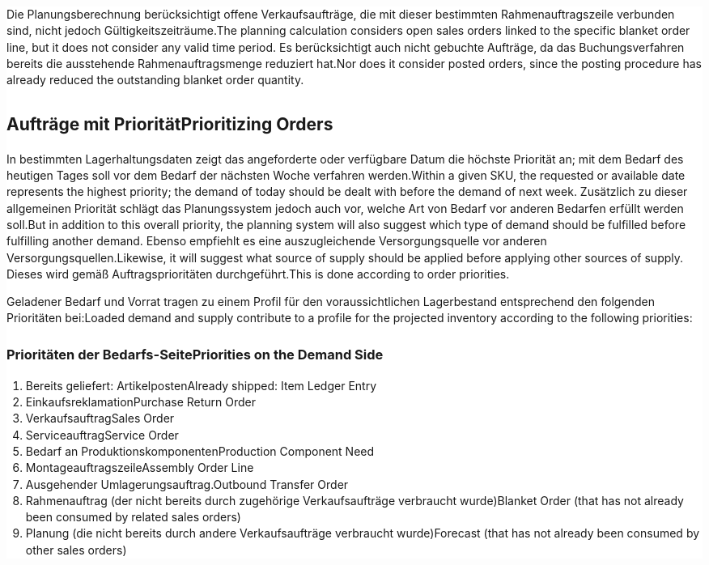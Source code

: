 <span data-ttu-id="5b66e-225">Die Planungsberechnung berücksichtigt offene Verkaufsaufträge, die mit dieser bestimmten Rahmenauftragszeile verbunden sind, nicht jedoch Gültigkeitszeiträume.</span><span class="sxs-lookup"><span data-stu-id="5b66e-225">The planning calculation considers open sales orders linked to the specific blanket order line, but it does not consider any valid time period.</span></span> <span data-ttu-id="5b66e-226">Es berücksichtigt auch nicht gebuchte Aufträge, da das Buchungsverfahren bereits die ausstehende Rahmenauftragsmenge reduziert hat.</span><span class="sxs-lookup"><span data-stu-id="5b66e-226">Nor does it consider posted orders, since the posting procedure has already reduced the outstanding blanket order quantity.</span></span>

## <a name="prioritizing-orders"></a><span data-ttu-id="5b66e-227">Aufträge mit Priorität</span><span class="sxs-lookup"><span data-stu-id="5b66e-227">Prioritizing Orders</span></span>
<span data-ttu-id="5b66e-228">In bestimmten Lagerhaltungsdaten zeigt das angeforderte oder verfügbare Datum die höchste Priorität an; mit dem Bedarf des heutigen Tages soll vor dem Bedarf der nächsten Woche verfahren werden.</span><span class="sxs-lookup"><span data-stu-id="5b66e-228">Within a given SKU, the requested or available date represents the highest priority; the demand of today should be dealt with before the demand of next week.</span></span> <span data-ttu-id="5b66e-229">Zusätzlich zu dieser allgemeinen Priorität schlägt das Planungssystem jedoch auch vor, welche Art von Bedarf vor anderen Bedarfen erfüllt werden soll.</span><span class="sxs-lookup"><span data-stu-id="5b66e-229">But in addition to this overall priority, the planning system will also suggest which type of demand should be fulfilled before fulfilling another demand.</span></span> <span data-ttu-id="5b66e-230">Ebenso empfiehlt es eine auszugleichende Versorgungsquelle vor anderen Versorgungsquellen.</span><span class="sxs-lookup"><span data-stu-id="5b66e-230">Likewise, it will suggest what source of supply should be applied before applying other sources of supply.</span></span> <span data-ttu-id="5b66e-231">Dieses wird gemäß Auftragsprioritäten durchgeführt.</span><span class="sxs-lookup"><span data-stu-id="5b66e-231">This is done according to order priorities.</span></span>  

<span data-ttu-id="5b66e-232">Geladener Bedarf und Vorrat tragen zu einem Profil für den voraussichtlichen Lagerbestand entsprechend den folgenden Prioritäten bei:</span><span class="sxs-lookup"><span data-stu-id="5b66e-232">Loaded demand and supply contribute to a profile for the projected inventory according to the following priorities:</span></span>  

### <a name="priorities-on-the-demand-side"></a><span data-ttu-id="5b66e-233">Prioritäten der Bedarfs-Seite</span><span class="sxs-lookup"><span data-stu-id="5b66e-233">Priorities on the Demand Side</span></span>  
1. <span data-ttu-id="5b66e-234">Bereits geliefert: Artikelposten</span><span class="sxs-lookup"><span data-stu-id="5b66e-234">Already shipped: Item Ledger Entry</span></span>  
2. <span data-ttu-id="5b66e-235">Einkaufsreklamation</span><span class="sxs-lookup"><span data-stu-id="5b66e-235">Purchase Return Order</span></span>  
3. <span data-ttu-id="5b66e-236">Verkaufsauftrag</span><span class="sxs-lookup"><span data-stu-id="5b66e-236">Sales Order</span></span>  
4. <span data-ttu-id="5b66e-237">Serviceauftrag</span><span class="sxs-lookup"><span data-stu-id="5b66e-237">Service Order</span></span>  
5. <span data-ttu-id="5b66e-238">Bedarf an Produktionskomponenten</span><span class="sxs-lookup"><span data-stu-id="5b66e-238">Production Component Need</span></span>  
6. <span data-ttu-id="5b66e-239">Montageauftragszeile</span><span class="sxs-lookup"><span data-stu-id="5b66e-239">Assembly Order Line</span></span>  
7. <span data-ttu-id="5b66e-240">Ausgehender Umlagerungsauftrag.</span><span class="sxs-lookup"><span data-stu-id="5b66e-240">Outbound Transfer Order</span></span>  
8. <span data-ttu-id="5b66e-241">Rahmenauftrag (der nicht bereits durch zugehörige Verkaufsaufträge verbraucht wurde)</span><span class="sxs-lookup"><span data-stu-id="5b66e-241">Blanket Order (that has not already been consumed by related sales orders)</span></span>  
9. <span data-ttu-id="5b66e-242">Planung (die nicht bereits durch andere Verkaufsaufträge verbraucht wurde)</span><span class="sxs-lookup"><span data-stu-id="5b66e-242">Forecast (that has not already been consumed by other sales orders)</span></span>  
